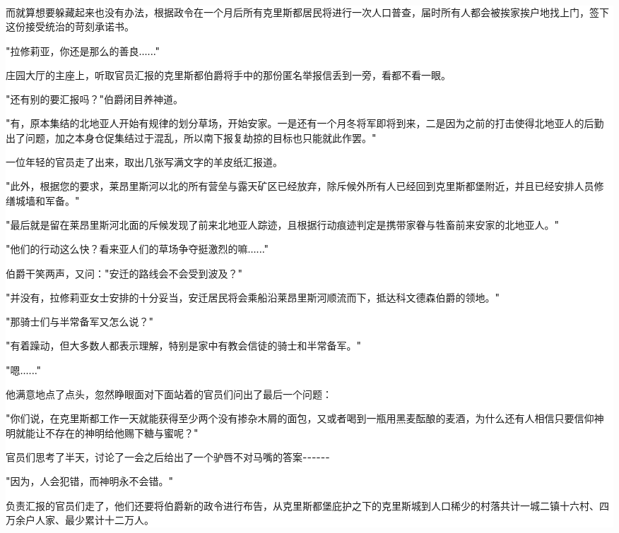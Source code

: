

而就算想要躲藏起来也没有办法，根据政令在一个月后所有克里斯都居民将进行一次人口普查，届时所有人都会被挨家挨户地找上门，签下这份接受统治的苛刻承诺书。



"拉修莉亚，你还是那么的善良......"



庄园大厅的主座上，听取官员汇报的克里斯都伯爵将手中的那份匿名举报信丢到一旁，看都不看一眼。



"还有别的要汇报吗？"伯爵闭目养神道。



"有，原本集结的北地亚人开始有规律的划分草场，开始安家。一是还有一个月冬将军即将到来，二是因为之前的打击使得北地亚人的后勤出了问题，加之本身仓促集结过于混乱，所以南下报复劫掠的目标也只能就此作罢。"



一位年轻的官员走了出来，取出几张写满文字的羊皮纸汇报道。



"此外，根据您的要求，莱昂里斯河以北的所有营垒与露天矿区已经放弃，除斥候外所有人已经回到克里斯都堡附近，并且已经安排人员修缮城墙和军备。"



"最后就是留在莱昂里斯河北面的斥候发现了前来北地亚人踪迹，且根据行动痕迹判定是携带家眷与牲畜前来安家的北地亚人。"



"他们的行动这么快？看来亚人们的草场争夺挺激烈的嘛......"



伯爵干笑两声，又问："安迁的路线会不会受到波及？"



"并没有，拉修莉亚女士安排的十分妥当，安迁居民将会乘船沿莱昂里斯河顺流而下，抵达科文德森伯爵的领地。"



"那骑士们与半常备军又怎么说？"



"有着躁动，但大多数人都表示理解，特别是家中有教会信徒的骑士和半常备军。"



"嗯......"



他满意地点了点头，忽然睁眼面对下面站着的官员们问出了最后一个问题：



"你们说，在克里斯都工作一天就能获得至少两个没有掺杂木屑的面包，又或者喝到一瓶用黑麦酝酿的麦酒，为什么还有人相信只要信仰神明就能让不存在的神明给他赐下糖与蜜呢？"



官员们思考了半天，讨论了一会之后给出了一个驴唇不对马嘴的答案------



"因为，人会犯错，而神明永不会错。"



负责汇报的官员们走了，他们还要将伯爵新的政令进行布告，从克里斯都堡庇护之下的克里斯城到人口稀少的村落共计一城二镇十六村、四万余户人家、最少累计十二万人。


